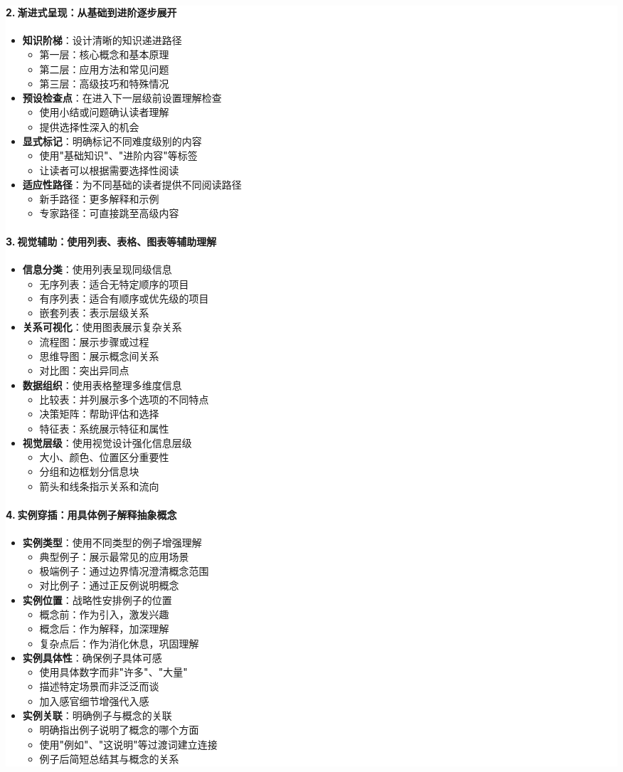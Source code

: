 #### 2. 渐进式呈现：从基础到进阶逐步展开
- **知识阶梯**：设计清晰的知识递进路径
  - 第一层：核心概念和基本原理
  - 第二层：应用方法和常见问题
  - 第三层：高级技巧和特殊情况
- **预设检查点**：在进入下一层级前设置理解检查
  - 使用小结或问题确认读者理解
  - 提供选择性深入的机会
- **显式标记**：明确标记不同难度级别的内容
  - 使用"基础知识"、"进阶内容"等标签
  - 让读者可以根据需要选择性阅读
- **适应性路径**：为不同基础的读者提供不同阅读路径
  - 新手路径：更多解释和示例
  - 专家路径：可直接跳至高级内容

#### 3. 视觉辅助：使用列表、表格、图表等辅助理解
- **信息分类**：使用列表呈现同级信息
  - 无序列表：适合无特定顺序的项目
  - 有序列表：适合有顺序或优先级的项目
  - 嵌套列表：表示层级关系
- **关系可视化**：使用图表展示复杂关系
  - 流程图：展示步骤或过程
  - 思维导图：展示概念间关系
  - 对比图：突出异同点
- **数据组织**：使用表格整理多维度信息
  - 比较表：并列展示多个选项的不同特点
  - 决策矩阵：帮助评估和选择
  - 特征表：系统展示特征和属性
- **视觉层级**：使用视觉设计强化信息层级
  - 大小、颜色、位置区分重要性
  - 分组和边框划分信息块
  - 箭头和线条指示关系和流向

#### 4. 实例穿插：用具体例子解释抽象概念
- **实例类型**：使用不同类型的例子增强理解
  - 典型例子：展示最常见的应用场景
  - 极端例子：通过边界情况澄清概念范围
  - 对比例子：通过正反例说明概念
- **实例位置**：战略性安排例子的位置
  - 概念前：作为引入，激发兴趣
  - 概念后：作为解释，加深理解
  - 复杂点后：作为消化休息，巩固理解
- **实例具体性**：确保例子具体可感
  - 使用具体数字而非"许多"、"大量"
  - 描述特定场景而非泛泛而谈
  - 加入感官细节增强代入感
- **实例关联**：明确例子与概念的关联
  - 明确指出例子说明了概念的哪个方面
  - 使用"例如"、"这说明"等过渡词建立连接
  - 例子后简短总结其与概念的关系

